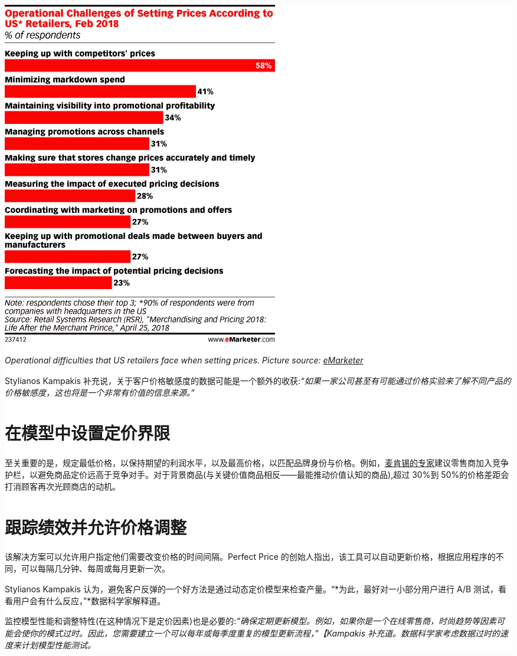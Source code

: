 ![](img/1579b968484f2ead0d6e0ce655c81f4e.png)

*Operational difficulties that US retailers face when setting prices.
Picture source:* [*eMarketer*](https://www.emarketer.com/content/the-relentless-pressure-to-discount)

Stylianos Kampakis 补充说，关于客户价格敏感度的数据可能是一个额外的收获:*“如果一家公司甚至有可能通过价格实验来了解不同产品的价格敏感度，这也将是一个非常有价值的信息来源。”*

# 在模型中设置定价界限

至关重要的是，规定最低价格，以保持期望的利润水平，以及最高价格，以匹配品牌身份与价格。例如，[麦肯锡的专家](https://www.mckinsey.com/industries/retail/our-insights/pricing-in-retail-setting-strategy)建议零售商加入竞争护栏，以避免商品定价远高于竞争对手。对于背景商品(与关键价值商品相反——最能推动价值认知的商品),超过 30%到 50%的价格差距会打消顾客再次光顾商店的动机。

# 跟踪绩效并允许价格调整

该解决方案可以允许用户指定他们需要改变价格的时间间隔。Perfect Price 的创始人指出，该工具可以自动更新价格，根据应用程序的不同，可以每隔几分钟、每周或每月更新一次。

Stylianos Kampakis 认为，避免客户反弹的一个好方法是通过动态定价模型来检查产量。“*为此，最好对一小部分用户进行 A/B 测试，看看用户会有什么反应，”*数据科学家解释道。

监控模型性能和调整特性(在这种情况下是定价因素)也是必要的:*“确保定期更新模型。例如，如果你是一个在线零售商，时尚趋势等因素可能会使你的模式过时。因此，您需要建立一个可以每年或每季度重复的模型更新流程，”【Kampakis 补充道。数据科学家考虑数据过时的速度来计划模型性能测试。*
